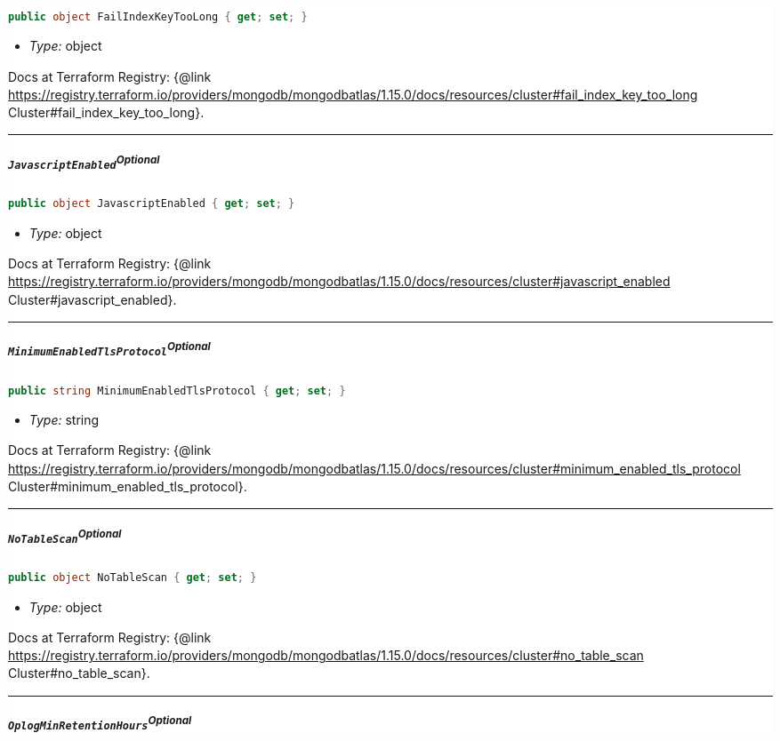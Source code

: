 ```csharp
public object FailIndexKeyTooLong { get; set; }
```

- *Type:* object

Docs at Terraform Registry: {@link https://registry.terraform.io/providers/mongodb/mongodbatlas/1.15.0/docs/resources/cluster#fail_index_key_too_long Cluster#fail_index_key_too_long}.

---

##### `JavascriptEnabled`<sup>Optional</sup> <a name="JavascriptEnabled" id="@cdktf/provider-mongodbatlas.cluster.ClusterAdvancedConfiguration.property.javascriptEnabled"></a>

```csharp
public object JavascriptEnabled { get; set; }
```

- *Type:* object

Docs at Terraform Registry: {@link https://registry.terraform.io/providers/mongodb/mongodbatlas/1.15.0/docs/resources/cluster#javascript_enabled Cluster#javascript_enabled}.

---

##### `MinimumEnabledTlsProtocol`<sup>Optional</sup> <a name="MinimumEnabledTlsProtocol" id="@cdktf/provider-mongodbatlas.cluster.ClusterAdvancedConfiguration.property.minimumEnabledTlsProtocol"></a>

```csharp
public string MinimumEnabledTlsProtocol { get; set; }
```

- *Type:* string

Docs at Terraform Registry: {@link https://registry.terraform.io/providers/mongodb/mongodbatlas/1.15.0/docs/resources/cluster#minimum_enabled_tls_protocol Cluster#minimum_enabled_tls_protocol}.

---

##### `NoTableScan`<sup>Optional</sup> <a name="NoTableScan" id="@cdktf/provider-mongodbatlas.cluster.ClusterAdvancedConfiguration.property.noTableScan"></a>

```csharp
public object NoTableScan { get; set; }
```

- *Type:* object

Docs at Terraform Registry: {@link https://registry.terraform.io/providers/mongodb/mongodbatlas/1.15.0/docs/resources/cluster#no_table_scan Cluster#no_table_scan}.

---

##### `OplogMinRetentionHours`<sup>Optional</sup> <a name="OplogMinRetentionHours" id="@cdktf/provider-mongodbatlas.cluster.ClusterAdvancedConfiguration.property.oplogMinRetentionHours"></a>
